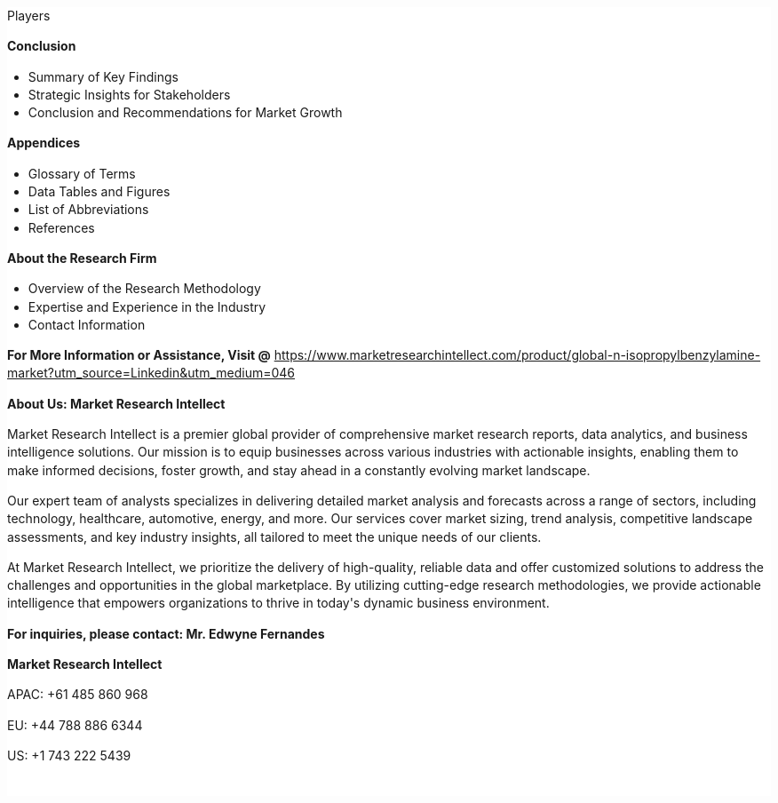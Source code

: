 Players</li></ul><p><strong>Conclusion</strong></p><ul><li>Summary of Key Findings</li><li>Strategic Insights for Stakeholders</li><li>Conclusion and Recommendations for Market Growth</li></ul><p><strong>Appendices</strong></p><ul><li>Glossary of Terms</li><li>Data Tables and Figures</li><li>List of Abbreviations</li><li>References</li></ul><p><strong>About the Research Firm</strong></p><ul><li>Overview of the Research Methodology</li><li>Expertise and Experience in the Industry</li><li>Contact Information</li></ul></div><div class="article-main__content" data-test-id="publishing-text-block"><p><span class="font-[700]"><strong>For More Information or Assistance, Visit @</strong>&nbsp;<a href="https://www.marketresearchintellect.com/product/global-n-isopropylbenzylamine-market?utm_source=Linkedin&utm_medium=046">https://www.marketresearchintellect.com/product/global-n-isopropylbenzylamine-market?utm_source=Linkedin&utm_medium=046</a></span></p><p><strong>About Us: Market Research Intellect</strong></p><p>Market Research Intellect is a premier global provider of comprehensive market research reports, data analytics, and business intelligence solutions. Our mission is to equip businesses across various industries with actionable insights, enabling them to make informed decisions, foster growth, and stay ahead in a constantly evolving market landscape.</p><p>Our expert team of analysts specializes in delivering detailed market analysis and forecasts across a range of sectors, including technology, healthcare, automotive, energy, and more. Our services cover market sizing, trend analysis, competitive landscape assessments, and key industry insights, all tailored to meet the unique needs of our clients.</p><p>At Market Research Intellect, we prioritize the delivery of high-quality, reliable data and offer customized solutions to address the challenges and opportunities in the global marketplace. By utilizing cutting-edge research methodologies, we provide actionable intelligence that empowers organizations to thrive in today's dynamic business environment.</p><p><strong>For inquiries, please contact: Mr. Edwyne Fernandes</strong></p><p><strong>Market Research Intellect</strong></p><p>APAC: +61 485 860 968</p><p>EU: +44 788 886 6344</p><p>US: +1 743 222 5439</p></div><div class="article-main__content" data-test-id="publishing-text-block">&nbsp;</div>
